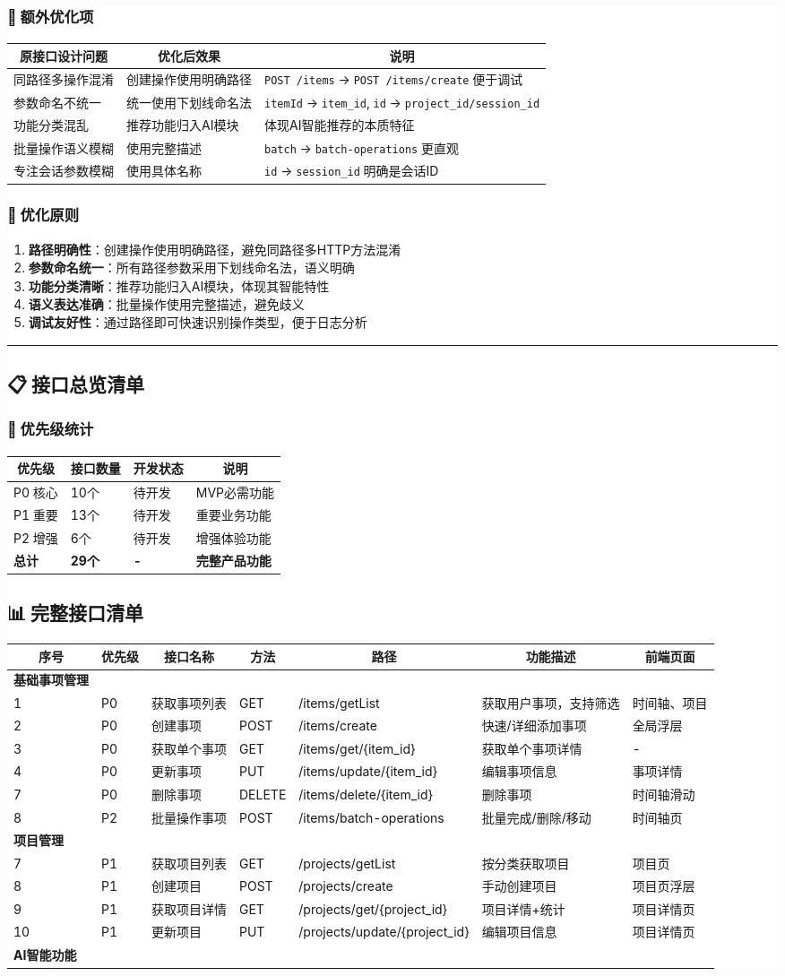 ### 🔧 额外优化项

| 原接口设计问题 | 优化后效果 | 说明 |
|--------------|-----------|------|
| 同路径多操作混淆 | 创建操作使用明确路径 | `POST /items` → `POST /items/create` 便于调试 |
| 参数命名不统一 | 统一使用下划线命名法 | `itemId` → `item_id`, `id` → `project_id/session_id` |
| 功能分类混乱 | 推荐功能归入AI模块 | 体现AI智能推荐的本质特征 |
| 批量操作语义模糊 | 使用完整描述 | `batch` → `batch-operations` 更直观 |
| 专注会话参数模糊 | 使用具体名称 | `id` → `session_id` 明确是会话ID |

### 🎯 优化原则

1. **路径明确性**：创建操作使用明确路径，避免同路径多HTTP方法混淆
2. **参数命名统一**：所有路径参数采用下划线命名法，语义明确
3. **功能分类清晰**：推荐功能归入AI模块，体现其智能特性
4. **语义表达准确**：批量操作使用完整描述，避免歧义
5. **调试友好性**：通过路径即可快速识别操作类型，便于日志分析

---

## 📋 接口总览清单

### 🎯 优先级统计

| 优先级 | 接口数量 | 开发状态 | 说明 |
|--------|----------|----------|------|
| P0 核心 | 10个 | 待开发 | MVP必需功能 |
| P1 重要 | 13个 | 待开发 | 重要业务功能 |
| P2 增强 | 6个 | 待开发 | 增强体验功能 |
| **总计** | **29个** | **-** | **完整产品功能** |

## 📊 完整接口清单

| 序号 | 优先级 | 接口名称 | 方法 | 路径 | 功能描述 | 前端页面 |
|------|--------|----------|------|------|----------|----------|
| **基础事项管理** |
| 1 | P0 | 获取事项列表 | GET | /items/getList | 获取用户事项，支持筛选 | 时间轴、项目 |
| 2 | P0 | 创建事项 | POST | /items/create | 快速/详细添加事项 | 全局浮层 |
| 3 | P0 | 获取单个事项 | GET | /items/get/{item_id} | 获取单个事项详情 | - |
| 4 | P0 | 更新事项 | PUT | /items/update/{item_id} | 编辑事项信息 | 事项详情 |
| 7 | P0 | 删除事项 | DELETE | /items/delete/{item_id} | 删除事项 | 时间轴滑动 |
| 8 | P2 | 批量操作事项 | POST | /items/batch-operations | 批量完成/删除/移动 | 时间轴页 |
| **项目管理** |
| 7 | P1 | 获取项目列表 | GET | /projects/getList | 按分类获取项目 | 项目页 |
| 8 | P1 | 创建项目 | POST | /projects/create | 手动创建项目 | 项目页浮层 |
| 9 | P1 | 获取项目详情 | GET | /projects/get/{project_id} | 项目详情+统计 | 项目详情页 |
| 10 | P1 | 更新项目 | PUT | /projects/update/{project_id} | 编辑项目信息 | 项目详情页 |
| **AI智能功能** |